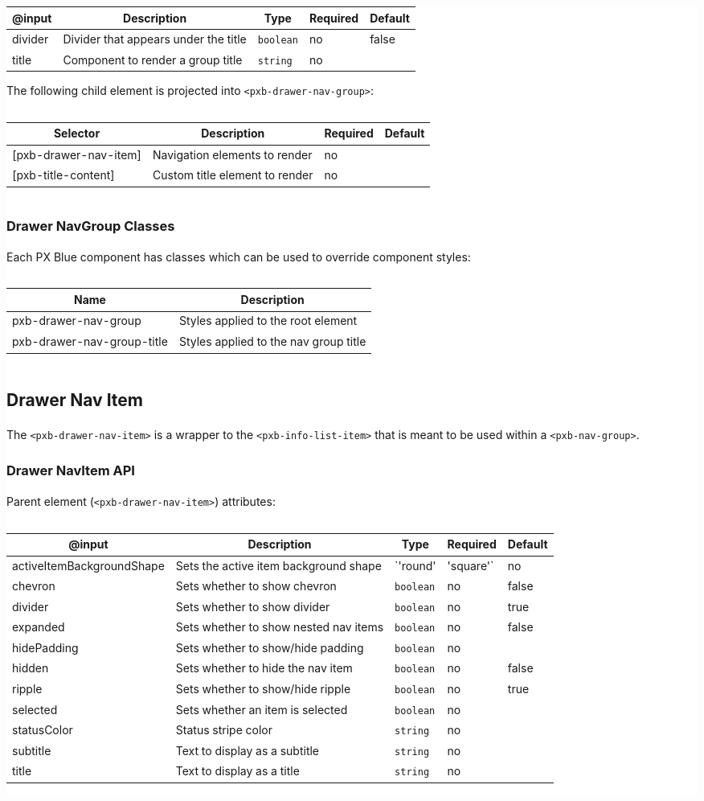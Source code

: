 | @input  | Description                          | Type      | Required | Default |
| ------- | ------------------------------------ | --------- | -------- | ------- |
| divider | Divider that appears under the title | `boolean` | no       | false   |
| title   | Component to render a group title    | `string`  | no       |         |

</div>

The following child element is projected into `<pxb-drawer-nav-group>`:

<div style="overflow: auto;">

| Selector              | Description                    | Required | Default |
| --------------------- | ------------------------------ | -------- | ------- |
| [pxb-drawer-nav-item] | Navigation elements to render  | no       |         |
| [pxb-title-content]   | Custom title element to render | no       |         |

</div>

### Drawer NavGroup Classes

Each PX Blue component has classes which can be used to override component styles:

<div style="overflow: auto;">

| Name                       | Description                           |
| -------------------------- | ------------------------------------- |
| pxb-drawer-nav-group       | Styles applied to the root element    |
| pxb-drawer-nav-group-title | Styles applied to the nav group title |

</div>

## Drawer Nav Item

The `<pxb-drawer-nav-item>` is a wrapper to the `<pxb-info-list-item>` that is meant to be used within a `<pxb-nav-group>`.

### Drawer NavItem API

Parent element (`<pxb-drawer-nav-item>`) attributes:

<div style="overflow: auto;">

| @input                    | Description                           | Type                 | Required | Default |
| ------------------------- | ------------------------------------- | -------------------- | -------- | ------- |
| activeItemBackgroundShape | Sets the active item background shape | `'round' | 'square'` | no       | 'round' |
| chevron                   | Sets whether to show chevron          | `boolean`            | no       | false   |
| divider                   | Sets whether to show divider          | `boolean`            | no       | true    |
| expanded                  | Sets whether to show nested nav items | `boolean`            | no       | false   |
| hidePadding               | Sets whether to show/hide padding     | `boolean`            | no       |         |
| hidden                  | Sets whether to hide the nav item     | `boolean`            | no       | false   |
| ripple                    | Sets whether to show/hide ripple      | `boolean`            | no       | true    |
| selected                  | Sets whether an item is selected      | `boolean`            | no       |         |
| statusColor               | Status stripe color                   | `string`             | no       |         |
| subtitle                  | Text to display as a subtitle         | `string`             | no       |         |
| title                     | Text to display as a title            | `string`             | no       |         |
